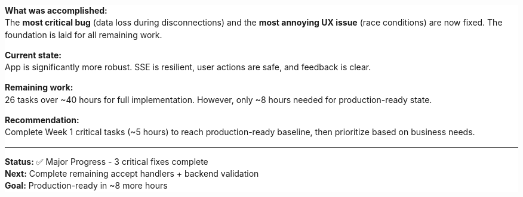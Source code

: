 **What was accomplished:**  
The **most critical bug** (data loss during disconnections) and the **most annoying UX issue** (race conditions) are now fixed. The foundation is laid for all remaining work.

**Current state:**  
App is significantly more robust. SSE is resilient, user actions are safe, and feedback is clear.

**Remaining work:**  
26 tasks over ~40 hours for full implementation. However, only ~8 hours needed for production-ready state.

**Recommendation:**  
Complete Week 1 critical tasks (~5 hours) to reach production-ready baseline, then prioritize based on business needs.

---

**Status:** ✅ Major Progress - 3 critical fixes complete  
**Next:** Complete remaining accept handlers + backend validation  
**Goal:** Production-ready in ~8 more hours


